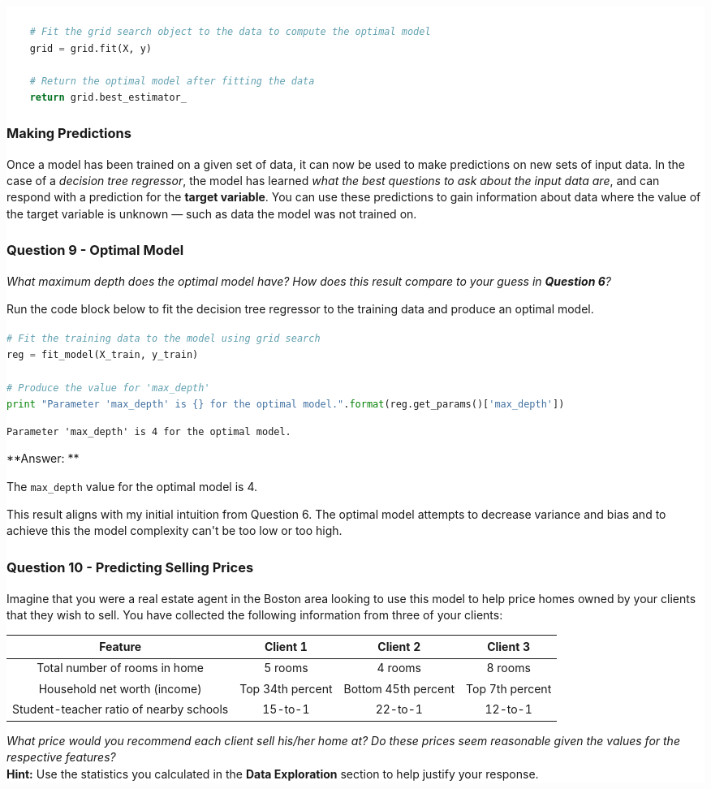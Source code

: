 ```python

    # Fit the grid search object to the data to compute the optimal model
    grid = grid.fit(X, y)

    # Return the optimal model after fitting the data
    return grid.best_estimator_
```

### Making Predictions
Once a model has been trained on a given set of data, it can now be used to make predictions on new sets of input data. In the case of a *decision tree regressor*, the model has learned *what the best questions to ask about the input data are*, and can respond with a prediction for the **target variable**. You can use these predictions to gain information about data where the value of the target variable is unknown — such as data the model was not trained on.

### Question 9 - Optimal Model
_What maximum depth does the optimal model have? How does this result compare to your guess in **Question 6**?_  

Run the code block below to fit the decision tree regressor to the training data and produce an optimal model.


```python
# Fit the training data to the model using grid search
reg = fit_model(X_train, y_train)

# Produce the value for 'max_depth'
print "Parameter 'max_depth' is {} for the optimal model.".format(reg.get_params()['max_depth'])
```

    Parameter 'max_depth' is 4 for the optimal model.


**Answer: **

The `max_depth` value for the optimal model is 4.

This result aligns with my initial intuition from Question 6. The optimal model attempts to decrease variance and bias and to achieve this the model complexity can't be too low or too high.

### Question 10 - Predicting Selling Prices
Imagine that you were a real estate agent in the Boston area looking to use this model to help price homes owned by your clients that they wish to sell. You have collected the following information from three of your clients:

| Feature | Client 1 | Client 2 | Client 3 |
| :---: | :---: | :---: | :---: |
| Total number of rooms in home | 5 rooms | 4 rooms | 8 rooms |
| Household net worth (income) | Top 34th percent | Bottom 45th percent | Top 7th percent |
| Student-teacher ratio of nearby schools | 15-to-1 | 22-to-1 | 12-to-1 |
*What price would you recommend each client sell his/her home at? Do these prices seem reasonable given the values for the respective features?*  
**Hint:** Use the statistics you calculated in the **Data Exploration** section to help justify your response.  
